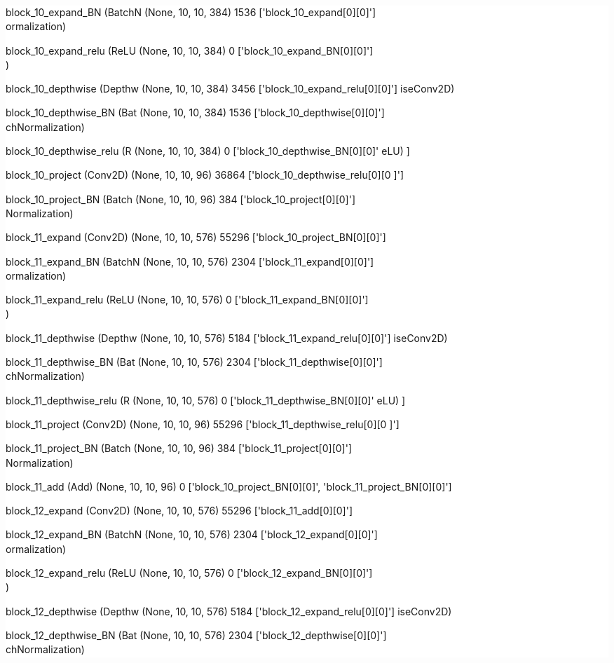  block_10_expand_BN (BatchN  (None, 10, 10, 384)          1536      ['block_10_expand[0][0]']     
 ormalization)                                                                                    
                                                                                                  
 block_10_expand_relu (ReLU  (None, 10, 10, 384)          0         ['block_10_expand_BN[0][0]']  
 )                                                                                                
                                                                                                  
 block_10_depthwise (Depthw  (None, 10, 10, 384)          3456      ['block_10_expand_relu[0][0]']
 iseConv2D)                                                                                       
                                                                                                  
 block_10_depthwise_BN (Bat  (None, 10, 10, 384)          1536      ['block_10_depthwise[0][0]']  
 chNormalization)                                                                                 
                                                                                                  
 block_10_depthwise_relu (R  (None, 10, 10, 384)          0         ['block_10_depthwise_BN[0][0]'
 eLU)                                                               ]                             
                                                                                                  
 block_10_project (Conv2D)   (None, 10, 10, 96)           36864     ['block_10_depthwise_relu[0][0
                                                                    ]']                           
                                                                                                  
 block_10_project_BN (Batch  (None, 10, 10, 96)           384       ['block_10_project[0][0]']    
 Normalization)                                                                                   
                                                                                                  
 block_11_expand (Conv2D)    (None, 10, 10, 576)          55296     ['block_10_project_BN[0][0]'] 
                                                                                                  
 block_11_expand_BN (BatchN  (None, 10, 10, 576)          2304      ['block_11_expand[0][0]']     
 ormalization)                                                                                    
                                                                                                  
 block_11_expand_relu (ReLU  (None, 10, 10, 576)          0         ['block_11_expand_BN[0][0]']  
 )                                                                                                
                                                                                                  
 block_11_depthwise (Depthw  (None, 10, 10, 576)          5184      ['block_11_expand_relu[0][0]']
 iseConv2D)                                                                                       
                                                                                                  
 block_11_depthwise_BN (Bat  (None, 10, 10, 576)          2304      ['block_11_depthwise[0][0]']  
 chNormalization)                                                                                 
                                                                                                  
 block_11_depthwise_relu (R  (None, 10, 10, 576)          0         ['block_11_depthwise_BN[0][0]'
 eLU)                                                               ]                             
                                                                                                  
 block_11_project (Conv2D)   (None, 10, 10, 96)           55296     ['block_11_depthwise_relu[0][0
                                                                    ]']                           
                                                                                                  
 block_11_project_BN (Batch  (None, 10, 10, 96)           384       ['block_11_project[0][0]']    
 Normalization)                                                                                   
                                                                                                  
 block_11_add (Add)          (None, 10, 10, 96)           0         ['block_10_project_BN[0][0]', 
                                                                     'block_11_project_BN[0][0]'] 
                                                                                                  
 block_12_expand (Conv2D)    (None, 10, 10, 576)          55296     ['block_11_add[0][0]']        
                                                                                                  
 block_12_expand_BN (BatchN  (None, 10, 10, 576)          2304      ['block_12_expand[0][0]']     
 ormalization)                                                                                    
                                                                                                  
 block_12_expand_relu (ReLU  (None, 10, 10, 576)          0         ['block_12_expand_BN[0][0]']  
 )                                                                                                
                                                                                                  
 block_12_depthwise (Depthw  (None, 10, 10, 576)          5184      ['block_12_expand_relu[0][0]']
 iseConv2D)                                                                                       
                                                                                                  
 block_12_depthwise_BN (Bat  (None, 10, 10, 576)          2304      ['block_12_depthwise[0][0]']  
 chNormalization)                                                                                 